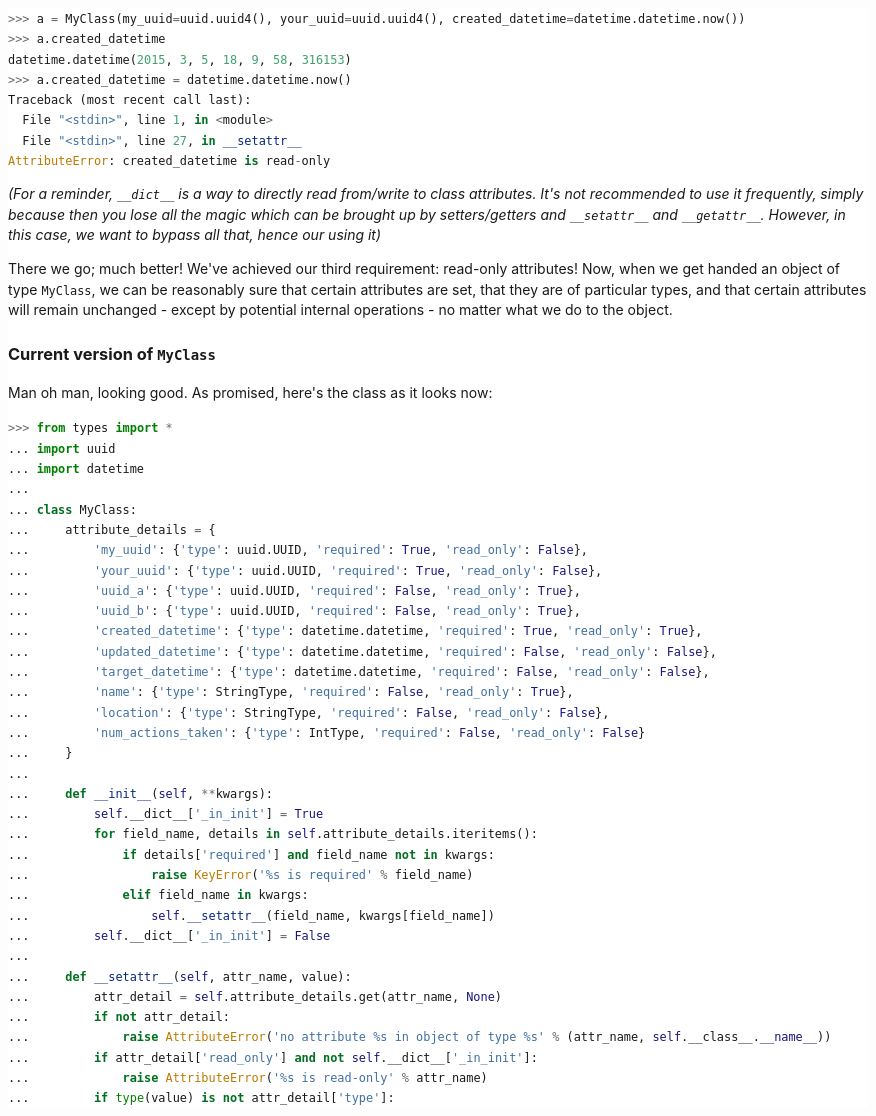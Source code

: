 ```python
>>> a = MyClass(my_uuid=uuid.uuid4(), your_uuid=uuid.uuid4(), created_datetime=datetime.datetime.now())
>>> a.created_datetime
datetime.datetime(2015, 3, 5, 18, 9, 58, 316153)
>>> a.created_datetime = datetime.datetime.now()
Traceback (most recent call last):
  File "<stdin>", line 1, in <module>
  File "<stdin>", line 27, in __setattr__
AttributeError: created_datetime is read-only
```

*(For a reminder, `__dict__` is a way to directly read from/write to class attributes. It's not recommended to use it
frequently, simply because then you lose all the magic which can be brought up by setters/getters and `__setattr__` and
`__getattr__`. However, in this case, we want to bypass all that, hence our using it)*  

There we go; much better! We've achieved our third requirement: read-only attributes! Now, when we get handed an object
of type `MyClass`, we can be reasonably sure that certain attributes are set, that they are of particular types, and that
certain attributes will remain unchanged - except by potential internal operations - no matter what we do to the object.

### Current version of `MyClass`
Man oh man, looking good. As promised, here's the class as it looks now:

```python
>>> from types import *
... import uuid
... import datetime
...
... class MyClass:
...     attribute_details = {
...         'my_uuid': {'type': uuid.UUID, 'required': True, 'read_only': False},
...         'your_uuid': {'type': uuid.UUID, 'required': True, 'read_only': False},
...         'uuid_a': {'type': uuid.UUID, 'required': False, 'read_only': True},
...         'uuid_b': {'type': uuid.UUID, 'required': False, 'read_only': True},
...         'created_datetime': {'type': datetime.datetime, 'required': True, 'read_only': True},
...         'updated_datetime': {'type': datetime.datetime, 'required': False, 'read_only': False},
...         'target_datetime': {'type': datetime.datetime, 'required': False, 'read_only': False},
...         'name': {'type': StringType, 'required': False, 'read_only': True},
...         'location': {'type': StringType, 'required': False, 'read_only': False},
...         'num_actions_taken': {'type': IntType, 'required': False, 'read_only': False}
...     }
...
...     def __init__(self, **kwargs):
...         self.__dict__['_in_init'] = True
...         for field_name, details in self.attribute_details.iteritems():
...             if details['required'] and field_name not in kwargs:
...                 raise KeyError('%s is required' % field_name)
...             elif field_name in kwargs:
...                 self.__setattr__(field_name, kwargs[field_name])
...         self.__dict__['_in_init'] = False
...
...     def __setattr__(self, attr_name, value):
...         attr_detail = self.attribute_details.get(attr_name, None)
...         if not attr_detail:
...             raise AttributeError('no attribute %s in object of type %s' % (attr_name, self.__class__.__name__))
...         if attr_detail['read_only'] and not self.__dict__['_in_init']:
...             raise AttributeError('%s is read-only' % attr_name)
...         if type(value) is not attr_detail['type']:
```
